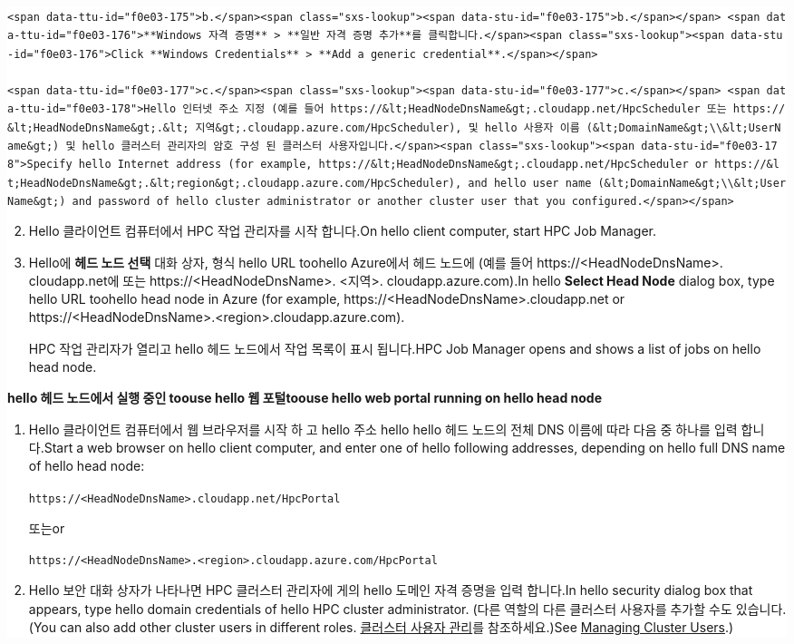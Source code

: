    <span data-ttu-id="f0e03-175">b.</span><span class="sxs-lookup"><span data-stu-id="f0e03-175">b.</span></span> <span data-ttu-id="f0e03-176">**Windows 자격 증명** > **일반 자격 증명 추가**를 클릭합니다.</span><span class="sxs-lookup"><span data-stu-id="f0e03-176">Click **Windows Credentials** > **Add a generic credential**.</span></span>
   
    <span data-ttu-id="f0e03-177">c.</span><span class="sxs-lookup"><span data-stu-id="f0e03-177">c.</span></span> <span data-ttu-id="f0e03-178">Hello 인터넷 주소 지정 (예를 들어 https://&lt;HeadNodeDnsName&gt;.cloudapp.net/HpcScheduler 또는 https://&lt;HeadNodeDnsName&gt;.&lt; 지역&gt;.cloudapp.azure.com/HpcScheduler), 및 hello 사용자 이름 (&lt;DomainName&gt;\\&lt;UserName&gt;) 및 hello 클러스터 관리자의 암호 구성 된 클러스터 사용자입니다.</span><span class="sxs-lookup"><span data-stu-id="f0e03-178">Specify hello Internet address (for example, https://&lt;HeadNodeDnsName&gt;.cloudapp.net/HpcScheduler or https://&lt;HeadNodeDnsName&gt;.&lt;region&gt;.cloudapp.azure.com/HpcScheduler), and hello user name (&lt;DomainName&gt;\\&lt;UserName&gt;) and password of hello cluster administrator or another cluster user that you configured.</span></span>
2. <span data-ttu-id="f0e03-179">Hello 클라이언트 컴퓨터에서 HPC 작업 관리자를 시작 합니다.</span><span class="sxs-lookup"><span data-stu-id="f0e03-179">On hello client computer, start HPC Job Manager.</span></span>
3. <span data-ttu-id="f0e03-180">Hello에 **헤드 노드 선택** 대화 상자, 형식 hello URL toohello Azure에서 헤드 노드에 (예를 들어 https://&lt;HeadNodeDnsName&gt;. cloudapp.net에 또는 https://&lt;HeadNodeDnsName&gt;. &lt;지역&gt;. cloudapp.azure.com).</span><span class="sxs-lookup"><span data-stu-id="f0e03-180">In hello **Select Head Node** dialog box, type hello URL toohello head node in Azure (for example, https://&lt;HeadNodeDnsName&gt;.cloudapp.net or https://&lt;HeadNodeDnsName&gt;.&lt;region&gt;.cloudapp.azure.com).</span></span>
   
    <span data-ttu-id="f0e03-181">HPC 작업 관리자가 열리고 hello 헤드 노드에서 작업 목록이 표시 됩니다.</span><span class="sxs-lookup"><span data-stu-id="f0e03-181">HPC Job Manager opens and shows a list of jobs on hello head node.</span></span>

<span data-ttu-id="f0e03-182">**hello 헤드 노드에서 실행 중인 toouse hello 웹 포털**</span><span class="sxs-lookup"><span data-stu-id="f0e03-182">**toouse hello web portal running on hello head node**</span></span>

1. <span data-ttu-id="f0e03-183">Hello 클라이언트 컴퓨터에서 웹 브라우저를 시작 하 고 hello 주소 hello hello 헤드 노드의 전체 DNS 이름에 따라 다음 중 하나를 입력 합니다.</span><span class="sxs-lookup"><span data-stu-id="f0e03-183">Start a web browser on hello client computer, and enter one of hello following addresses, depending on hello full DNS name of hello head node:</span></span>
   
    ```
    https://<HeadNodeDnsName>.cloudapp.net/HpcPortal
    ```
   
    <span data-ttu-id="f0e03-184">또는</span><span class="sxs-lookup"><span data-stu-id="f0e03-184">or</span></span>
   
    ```
    https://<HeadNodeDnsName>.<region>.cloudapp.azure.com/HpcPortal
    ```
2. <span data-ttu-id="f0e03-185">Hello 보안 대화 상자가 나타나면 HPC 클러스터 관리자에 게의 hello 도메인 자격 증명을 입력 합니다.</span><span class="sxs-lookup"><span data-stu-id="f0e03-185">In hello security dialog box that appears, type hello domain credentials of hello HPC cluster administrator.</span></span> <span data-ttu-id="f0e03-186">(다른 역할의 다른 클러스터 사용자를 추가할 수도 있습니다.</span><span class="sxs-lookup"><span data-stu-id="f0e03-186">(You can also add other cluster users in different roles.</span></span> <span data-ttu-id="f0e03-187">[클러스터 사용자 관리](https://technet.microsoft.com/library/ff919335.aspx)를 참조하세요.)</span><span class="sxs-lookup"><span data-stu-id="f0e03-187">See [Managing Cluster Users](https://technet.microsoft.com/library/ff919335.aspx).)</span></span>
   